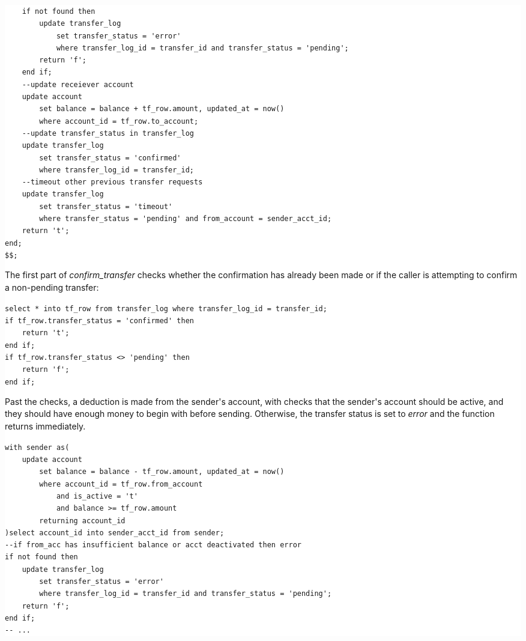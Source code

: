 ```plsql
    if not found then 
        update transfer_log 
            set transfer_status = 'error'
            where transfer_log_id = transfer_id and transfer_status = 'pending';
        return 'f';
    end if;
    --update receiever account
    update account 
        set balance = balance + tf_row.amount, updated_at = now() 
        where account_id = tf_row.to_account;
    --update transfer_status in transfer_log
    update transfer_log 
        set transfer_status = 'confirmed'
        where transfer_log_id = transfer_id;
    --timeout other previous transfer requests
    update transfer_log 
        set transfer_status = 'timeout'
        where transfer_status = 'pending' and from_account = sender_acct_id;
    return 't';
end;
$$;
```

The first part of *confirm_transfer* checks whether the confirmation has already been made or if the caller is attempting to confirm a non-pending transfer:

```plsql
select * into tf_row from transfer_log where transfer_log_id = transfer_id;
if tf_row.transfer_status = 'confirmed' then 
    return 't';
end if;
if tf_row.transfer_status <> 'pending' then 
    return 'f';
end if;
```

Past the checks, a deduction is made from the sender's account, with checks that the sender's account should be active, and they should have enough money to begin with before sending. Otherwise, the transfer status is set to *error* and the function returns immediately.

```plsql
with sender as(
    update account 
        set balance = balance - tf_row.amount, updated_at = now() 
        where account_id = tf_row.from_account 
            and is_active = 't' 
            and balance >= tf_row.amount 
        returning account_id
)select account_id into sender_acct_id from sender;
--if from_acc has insufficient balance or acct deactivated then error
if not found then 
    update transfer_log 
        set transfer_status = 'error'
        where transfer_log_id = transfer_id and transfer_status = 'pending';
    return 'f';
end if;
-- ...
```
